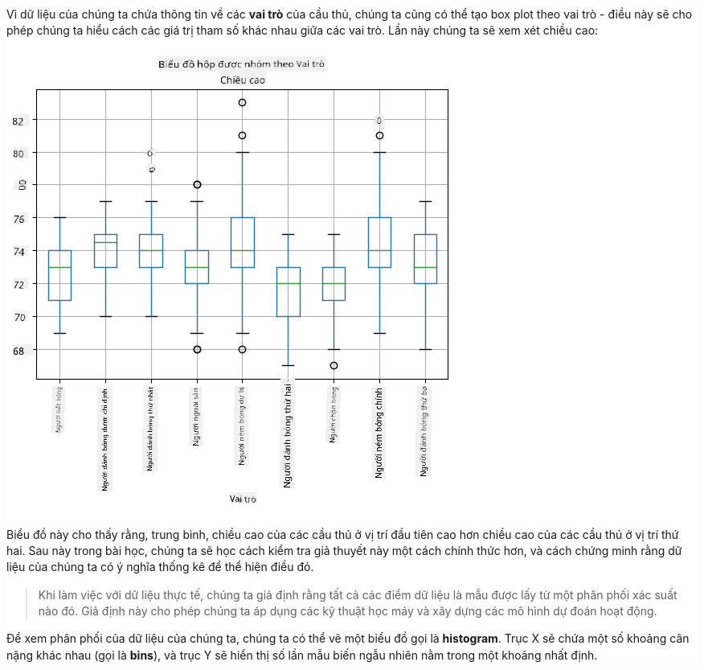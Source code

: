 Vì dữ liệu của chúng ta chứa thông tin về các **vai trò** của cầu thủ, chúng ta cũng có thể tạo box plot theo vai trò - điều này sẽ cho phép chúng ta hiểu cách các giá trị tham số khác nhau giữa các vai trò. Lần này chúng ta sẽ xem xét chiều cao:

![Box plot theo vai trò](../../../../translated_images/boxplot_byrole.036b27a1c3f52d42f66fba2324ec5cde0a1bca6a01a619eeb0ce7cd054b2527b.vi.png)

Biểu đồ này cho thấy rằng, trung bình, chiều cao của các cầu thủ ở vị trí đầu tiên cao hơn chiều cao của các cầu thủ ở vị trí thứ hai. Sau này trong bài học, chúng ta sẽ học cách kiểm tra giả thuyết này một cách chính thức hơn, và cách chứng minh rằng dữ liệu của chúng ta có ý nghĩa thống kê để thể hiện điều đó.

> Khi làm việc với dữ liệu thực tế, chúng ta giả định rằng tất cả các điểm dữ liệu là mẫu được lấy từ một phân phối xác suất nào đó. Giả định này cho phép chúng ta áp dụng các kỹ thuật học máy và xây dựng các mô hình dự đoán hoạt động.

Để xem phân phối của dữ liệu của chúng ta, chúng ta có thể vẽ một biểu đồ gọi là **histogram**. Trục X sẽ chứa một số khoảng cân nặng khác nhau (gọi là **bins**), và trục Y sẽ hiển thị số lần mẫu biến ngẫu nhiên nằm trong một khoảng nhất định.
